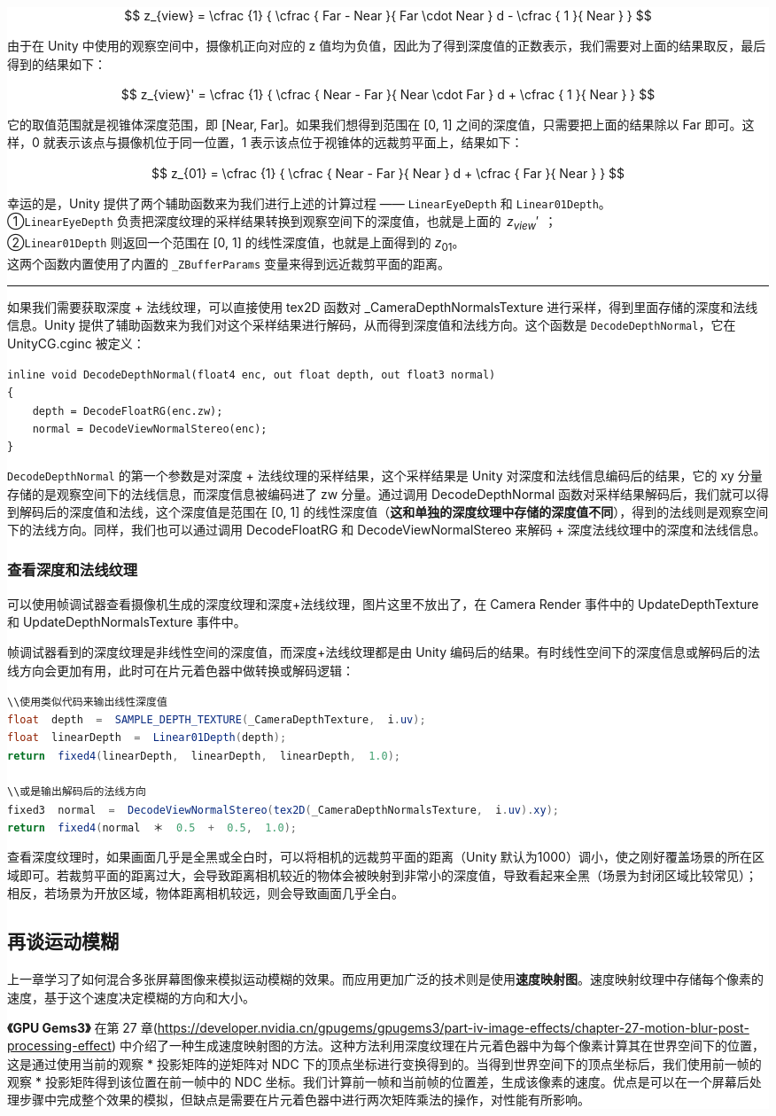$$ z_{view} = \cfrac {1} { \cfrac { Far - Near }{ Far \cdot Near } d - \cfrac { 1 }{ Near } } $$

由于在 Unity 中使用的观察空间中，摄像机正向对应的 z 值均为负值，因此为了得到深度值的正数表示，我们需要对上面的结果取反，最后得到的结果如下：

$$ z_{view}' = \cfrac {1} { \cfrac { Near - Far }{ Near \cdot Far } d + \cfrac { 1 }{ Near } } $$

它的取值范围就是视锥体深度范围，即 \[Near, Far\]。如果我们想得到范围在 \[0, 1\] 之间的深度值，只需要把上面的结果除以 Far 即可。这样，0 就表示该点与摄像机位于同一位置，1 表示该点位于视锥体的远裁剪平面上，结果如下：

$$ z_{01} = \cfrac {1} { \cfrac { Near - Far }{ Near } d + \cfrac { Far }{ Near } } $$

幸运的是，Unity 提供了两个辅助函数来为我们进行上述的计算过程 —— `LinearEyeDepth` 和 `Linear01Depth`。  
①`LinearEyeDepth` 负责把深度纹理的采样结果转换到观察空间下的深度值，也就是上面的 $\,z_{view}'\,$ ；   
②`Linear01Depth` 则返回一个范围在 \[0, 1\] 的线性深度值，也就是上面得到的 $z_{01}$。  
这两个函数内置使用了内置的 `_ZBufferParams` 变量来得到远近裁剪平面的距离。

--- 

如果我们需要获取深度 + 法线纹理，可以直接使用 tex2D 函数对 \_CameraDepthNormalsTexture 进行采样，得到里面存储的深度和法线信息。Unity 提供了辅助函数来为我们对这个采样结果进行解码，从而得到深度值和法线方向。这个函数是 `DecodeDepthNormal`，它在 UnityCG.cginc 被定义：  

    inline void DecodeDepthNormal(float4 enc, out float depth, out float3 normal)
    {
        depth = DecodeFloatRG(enc.zw);
        normal = DecodeViewNormalStereo(enc);
    }

`DecodeDepthNormal` 的第一个参数是对深度 + 法线纹理的采样结果，这个采样结果是 Unity 对深度和法线信息编码后的结果，它的 xy 分量存储的是观察空间下的法线信息，而深度信息被编码进了 zw 分量。通过调用 DecodeDepthNormal 函数对采样结果解码后，我们就可以得到解码后的深度值和法线，这个深度值是范围在 \[0, 1\] 的线性深度值（**这和单独的深度纹理中存储的深度值不同**），得到的法线则是观察空间下的法线方向。同样，我们也可以通过调用 DecodeFloatRG 和 DecodeViewNormalStereo 来解码 + 深度法线纹理中的深度和法线信息。

### 查看深度和法线纹理
可以使用帧调试器查看摄像机生成的深度纹理和深度+法线纹理，图片这里不放出了，在 Camera Render 事件中的 UpdateDepthTexture 和 UpdateDepthNormalsTexture 事件中。

帧调试器看到的深度纹理是非线性空间的深度值，而深度+法线纹理都是由 Unity 编码后的结果。有时线性空间下的深度信息或解码后的法线方向会更加有用，此时可在片元着色器中做转换或解码逻辑：

``` C#
\\使用类似代码来输出线性深度值
float  depth  =  SAMPLE_DEPTH_TEXTURE(_CameraDepthTexture,  i.uv);
float  linearDepth  =  Linear01Depth(depth);
return  fixed4(linearDepth,  linearDepth,  linearDepth,  1.0);

\\或是输出解码后的法线方向
fixed3  normal  =  DecodeViewNormalStereo(tex2D(_CameraDepthNormalsTexture,  i.uv).xy);
return  fixed4(normal  ＊  0.5  +  0.5,  1.0);
```

查看深度纹理时，如果画面几乎是全黑或全白时，可以将相机的远裁剪平面的距离（Unity 默认为1000）调小，使之刚好覆盖场景的所在区域即可。若裁剪平面的距离过大，会导致距离相机较近的物体会被映射到非常小的深度值，导致看起来全黑（场景为封闭区域比较常见）；相反，若场景为开放区域，物体距离相机较远，则会导致画面几乎全白。

## 再谈运动模糊
上一章学习了如何混合多张屏幕图像来模拟运动模糊的效果。而应用更加广泛的技术则是使用**速度映射图**。速度映射纹理中存储每个像素的速度，基于这个速度决定模糊的方向和大小。

**《GPU Gems3》** 在第 27 章(https://developer.nvidia.cn/gpugems/gpugems3/part-iv-image-effects/chapter-27-motion-blur-post-processing-effect) 中介绍了一种生成速度映射图的方法。这种方法利用深度纹理在片元着色器中为每个像素计算其在世界空间下的位置，这是通过使用当前的观察 \* 投影矩阵的逆矩阵对 NDC 下的顶点坐标进行变换得到的。当得到世界空间下的顶点坐标后，我们使用前一帧的观察 \* 投影矩阵得到该位置在前一帧中的 NDC 坐标。我们计算前一帧和当前帧的位置差，生成该像素的速度。优点是可以在一个屏幕后处理步骤中完成整个效果的模拟，但缺点是需要在片元着色器中进行两次矩阵乘法的操作，对性能有所影响。
